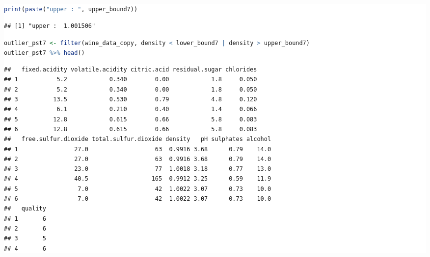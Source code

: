 ``` r
print(paste("upper : ", upper_bound7))
```

    ## [1] "upper :  1.001506"

``` r
outlier_pst7 <- filter(wine_data_copy, density < lower_bound7 | density > upper_bound7)
outlier_pst7 %>% head()
```

    ##   fixed.acidity volatile.acidity citric.acid residual.sugar chlorides
    ## 1           5.2            0.340        0.00            1.8     0.050
    ## 2           5.2            0.340        0.00            1.8     0.050
    ## 3          13.5            0.530        0.79            4.8     0.120
    ## 4           6.1            0.210        0.40            1.4     0.066
    ## 5          12.8            0.615        0.66            5.8     0.083
    ## 6          12.8            0.615        0.66            5.8     0.083
    ##   free.sulfur.dioxide total.sulfur.dioxide density   pH sulphates alcohol
    ## 1                27.0                   63  0.9916 3.68      0.79    14.0
    ## 2                27.0                   63  0.9916 3.68      0.79    14.0
    ## 3                23.0                   77  1.0018 3.18      0.77    13.0
    ## 4                40.5                  165  0.9912 3.25      0.59    11.9
    ## 5                 7.0                   42  1.0022 3.07      0.73    10.0
    ## 6                 7.0                   42  1.0022 3.07      0.73    10.0
    ##   quality
    ## 1       6
    ## 2       6
    ## 3       5
    ## 4       6